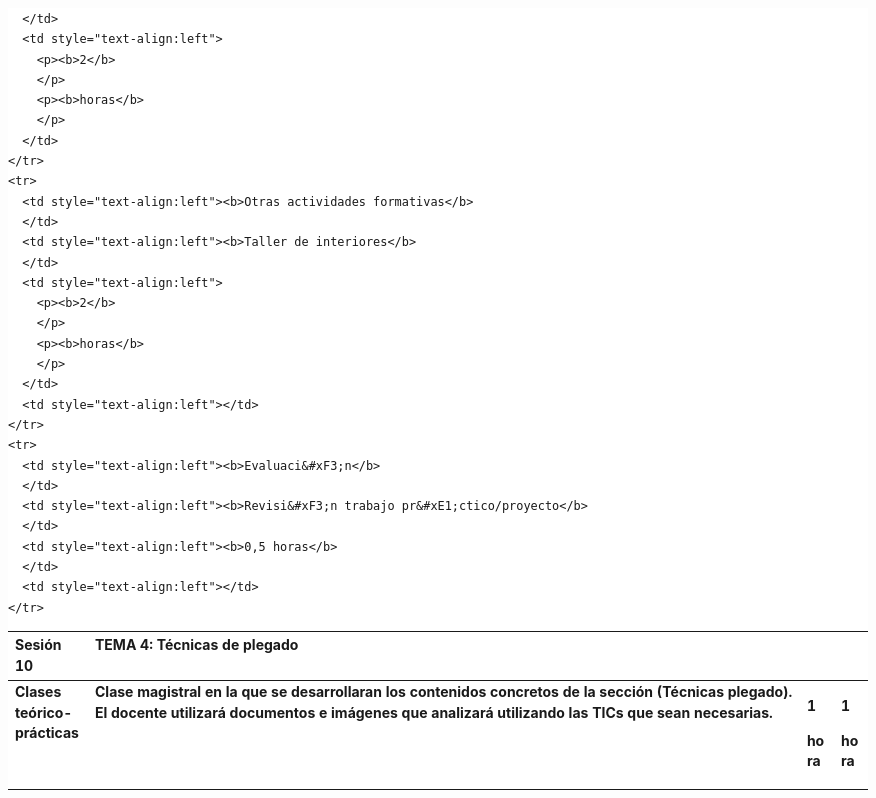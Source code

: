       </td>
      <td style="text-align:left">
        <p><b>2</b>
        </p>
        <p><b>horas</b>
        </p>
      </td>
    </tr>
    <tr>
      <td style="text-align:left"><b>Otras actividades formativas</b>
      </td>
      <td style="text-align:left"><b>Taller de interiores</b>
      </td>
      <td style="text-align:left">
        <p><b>2</b>
        </p>
        <p><b>horas</b>
        </p>
      </td>
      <td style="text-align:left"></td>
    </tr>
    <tr>
      <td style="text-align:left"><b>Evaluaci&#xF3;n</b>
      </td>
      <td style="text-align:left"><b>Revisi&#xF3;n trabajo pr&#xE1;ctico/proyecto</b>
      </td>
      <td style="text-align:left"><b>0,5 horas</b>
      </td>
      <td style="text-align:left"></td>
    </tr>
  </tbody>
</table>

<table>
  <thead>
    <tr>
      <th style="text-align:left"><b>Sesi&#xF3;n 10</b>
      </th>
      <th style="text-align:left"><b>TEMA 4: T&#xE9;cnicas de plegado</b>
      </th>
      <th style="text-align:left"></th>
      <th style="text-align:left"></th>
    </tr>
  </thead>
  <tbody>
    <tr>
      <td style="text-align:left"><b>Clases<br />te&#xF3;rico-pr&#xE1;cticas</b>
      </td>
      <td style="text-align:left"><b>Clase magistral en la que se desarrollaran los contenidos concretos de la secci&#xF3;n (T&#xE9;cnicas plegado). El docente utilizar&#xE1; documentos e im&#xE1;genes que analizar&#xE1; utilizando las TICs que sean necesarias.</b>
      </td>
      <td style="text-align:left">
        <p><b>1</b>
        </p>
        <p><b>hora</b>
        </p>
      </td>
      <td style="text-align:left">
        <p><b>1</b>
        </p>
        <p><b>hora</b>
        </p>
      </td>